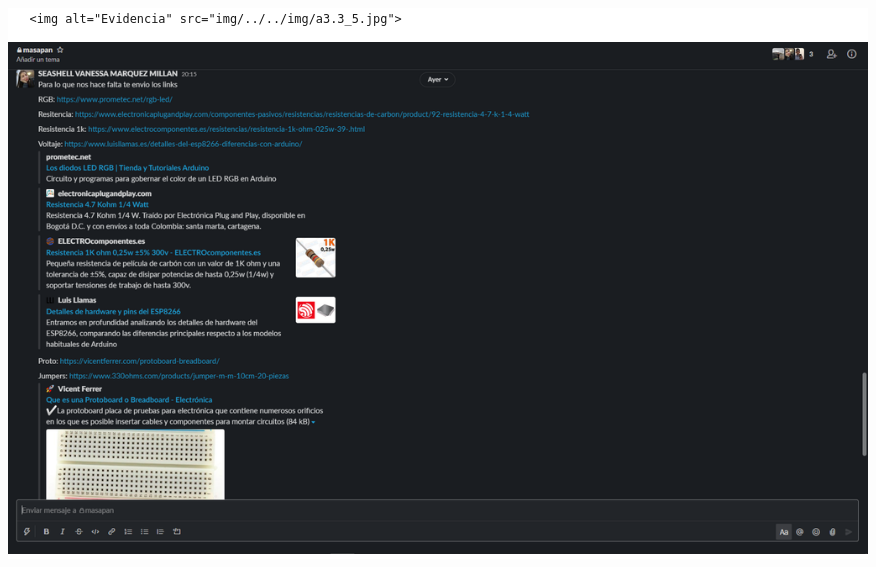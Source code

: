        <img alt="Evidencia" src="img/../../img/a3.3_5.jpg">
  </p>

  <p align="center">
       <img alt="Evidencia" src="img/../../img/a3.3_6.png">
  </p>
